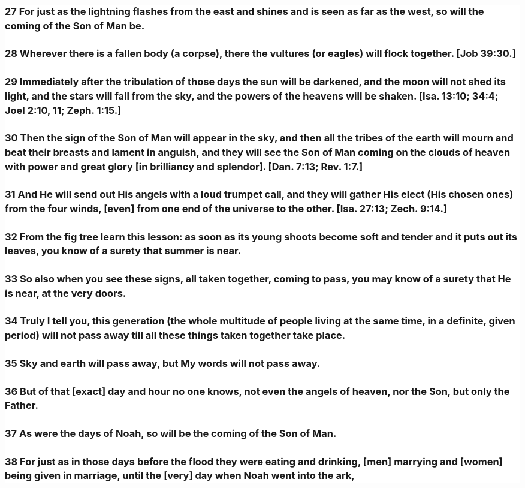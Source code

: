 ### 27 For just as the lightning flashes from the east and shines and is seen as far as the west, so will the coming of the Son of Man be.

### 28 Wherever there is a fallen body (a corpse), there the vultures (or eagles) will flock together. [Job 39:30.]

### 29 Immediately after the tribulation of those days the sun will be darkened, and the moon will not shed its light, and the stars will fall from the sky, and the powers of the heavens will be shaken. [Isa. 13:10; 34:4; Joel 2:10, 11; Zeph. 1:15.]

### 30 Then the sign of the Son of Man will appear in the sky, and then all the tribes of the earth will mourn and beat their breasts and lament in anguish, and they will see the Son of Man coming on the clouds of heaven with power and great glory [in brilliancy and splendor]. [Dan. 7:13; Rev. 1:7.]

### 31 And He will send out His angels with a loud trumpet call, and they will gather His elect (His chosen ones) from the four winds, [even] from one end of the universe to the other. [Isa. 27:13; Zech. 9:14.]

### 32 From the fig tree learn this lesson: as soon as its young shoots become soft and tender and it puts out its leaves, you know of a surety that summer is near.

### 33 So also when you see these signs, all taken together, coming to pass, you may know of a surety that He is near, at the very doors.

### 34 Truly I tell you, this generation (the whole multitude of people living at the same time, in a definite, given period) will not pass away till all these things taken together take place.

### 35 Sky and earth will pass away, but My words will not pass away.

### 36 But of that [exact] day and hour no one knows, not even the angels of heaven, nor the Son, but only the Father.

### 37 As were the days of Noah, so will be the coming of the Son of Man.

### 38 For just as in those days before the flood they were eating and drinking, [men] marrying and [women] being given in marriage, until the [very] day when Noah went into the ark,
